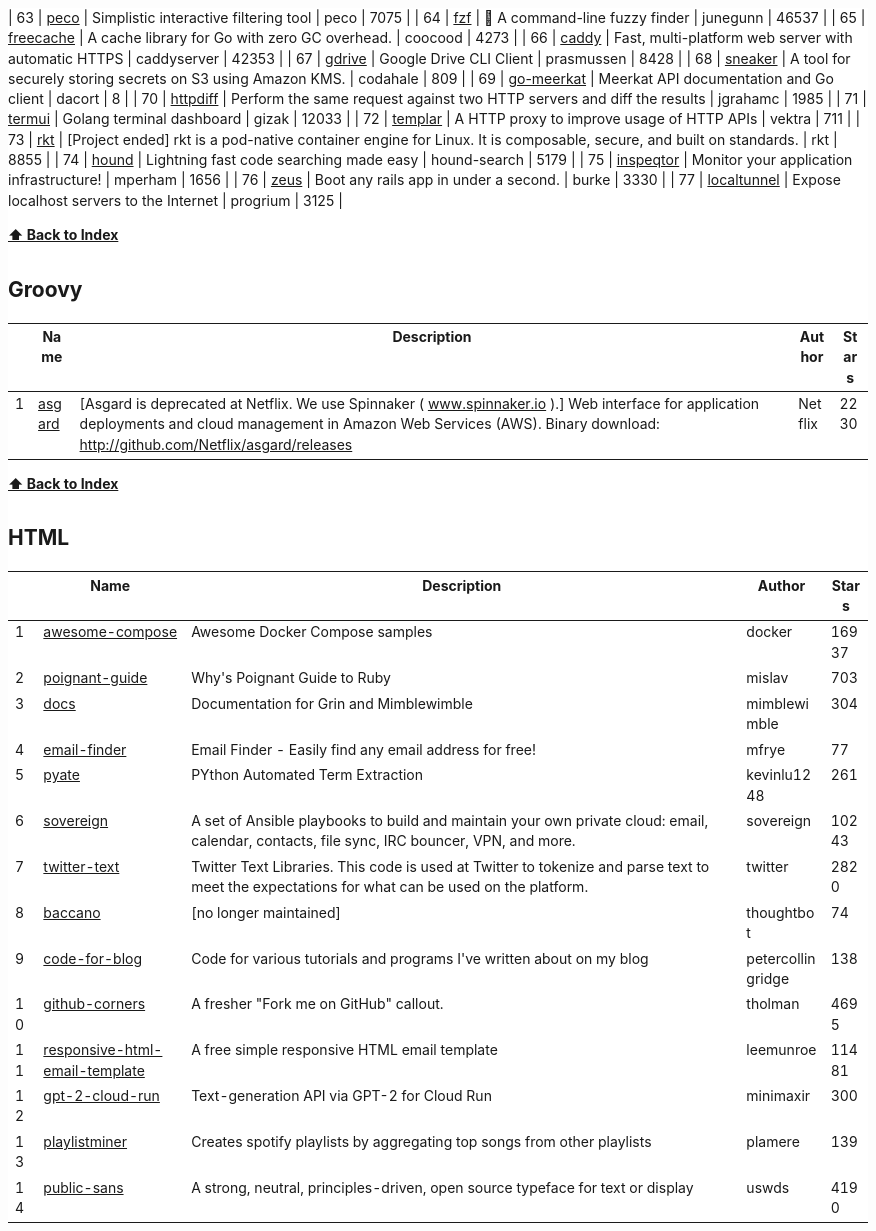 | 63 |  [peco](https://github.com/peco/peco) | Simplistic interactive filtering tool | peco | 7075 |
| 64 |  [fzf](https://github.com/junegunn/fzf) | :cherry_blossom: A command-line fuzzy finder | junegunn | 46537 |
| 65 |  [freecache](https://github.com/coocood/freecache) | A cache library for Go with zero GC overhead. | coocood | 4273 |
| 66 |  [caddy](https://github.com/caddyserver/caddy) | Fast, multi-platform web server with automatic HTTPS | caddyserver | 42353 |
| 67 |  [gdrive](https://github.com/prasmussen/gdrive) | Google Drive CLI Client | prasmussen | 8428 |
| 68 |  [sneaker](https://github.com/codahale/sneaker) | A tool for securely storing secrets on S3 using Amazon KMS. | codahale | 809 |
| 69 |  [go-meerkat](https://github.com/dacort/go-meerkat) | Meerkat API documentation and Go client | dacort | 8 |
| 70 |  [httpdiff](https://github.com/jgrahamc/httpdiff) | Perform the same request against two HTTP servers and diff the results | jgrahamc | 1985 |
| 71 |  [termui](https://github.com/gizak/termui) | Golang terminal dashboard | gizak | 12033 |
| 72 |  [templar](https://github.com/vektra/templar) | A HTTP proxy to improve usage of HTTP APIs | vektra | 711 |
| 73 |  [rkt](https://github.com/rkt/rkt) | [Project ended] rkt is a pod-native container engine for Linux. It is composable, secure, and built on standards. | rkt | 8855 |
| 74 |  [hound](https://github.com/hound-search/hound) | Lightning fast code searching made easy | hound-search | 5179 |
| 75 |  [inspeqtor](https://github.com/mperham/inspeqtor) | Monitor your application infrastructure! | mperham | 1656 |
| 76 |  [zeus](https://github.com/burke/zeus) | Boot any rails app in under a second. | burke | 3330 |
| 77 |  [localtunnel](https://github.com/progrium/localtunnel) | Expose localhost servers to the Internet | progrium | 3125 |

**[⬆ Back to Index](#-contents)**

## Groovy
|  | Name 	|  Description 	| Author  	|  Stars 	|
|---	|---	|---	|---	|---	|
| 1 |  [asgard](https://github.com/Netflix/asgard) | [Asgard is deprecated at Netflix. We use Spinnaker ( www.spinnaker.io ).] Web interface for application deployments and cloud management in Amazon Web Services (AWS). Binary download: http://github.com/Netflix/asgard/releases | Netflix | 2230 |

**[⬆ Back to Index](#-contents)**

## HTML
|  | Name 	|  Description 	| Author  	|  Stars 	|
|---	|---	|---	|---	|---	|
| 1 |  [awesome-compose](https://github.com/docker/awesome-compose) | Awesome Docker Compose samples | docker | 16937 |
| 2 |  [poignant-guide](https://github.com/mislav/poignant-guide) | Why&#39;s Poignant Guide to Ruby | mislav | 703 |
| 3 |  [docs](https://github.com/mimblewimble/docs) | Documentation for Grin and Mimblewimble | mimblewimble | 304 |
| 4 |  [email-finder](https://github.com/mfrye/email-finder) | Email Finder - Easily find any email address for free! | mfrye | 77 |
| 5 |  [pyate](https://github.com/kevinlu1248/pyate) | PYthon Automated Term Extraction | kevinlu1248 | 261 |
| 6 |  [sovereign](https://github.com/sovereign/sovereign) | A set of Ansible playbooks to build and maintain your own private cloud: email, calendar, contacts, file sync, IRC bouncer, VPN, and more. | sovereign | 10243 |
| 7 |  [twitter-text](https://github.com/twitter/twitter-text) | Twitter Text Libraries. This code is used at Twitter to tokenize and parse text to meet the expectations for what can be used on the platform. | twitter | 2820 |
| 8 |  [baccano](https://github.com/thoughtbot/baccano) | [no longer maintained] | thoughtbot | 74 |
| 9 |  [code-for-blog](https://github.com/petercollingridge/code-for-blog) | Code for various tutorials and programs I&#39;ve written about on my blog | petercollingridge | 138 |
| 10 |  [github-corners](https://github.com/tholman/github-corners) | A fresher &#34;Fork me on GitHub&#34; callout. | tholman | 4695 |
| 11 |  [responsive-html-email-template](https://github.com/leemunroe/responsive-html-email-template) | A free simple responsive HTML email template | leemunroe | 11481 |
| 12 |  [gpt-2-cloud-run](https://github.com/minimaxir/gpt-2-cloud-run) | Text-generation API via GPT-2 for Cloud Run | minimaxir | 300 |
| 13 |  [playlistminer](https://github.com/plamere/playlistminer) | Creates spotify playlists by aggregating top songs from other playlists | plamere | 139 |
| 14 |  [public-sans](https://github.com/uswds/public-sans) | A strong, neutral, principles-driven, open source typeface for text or display | uswds | 4190 |
